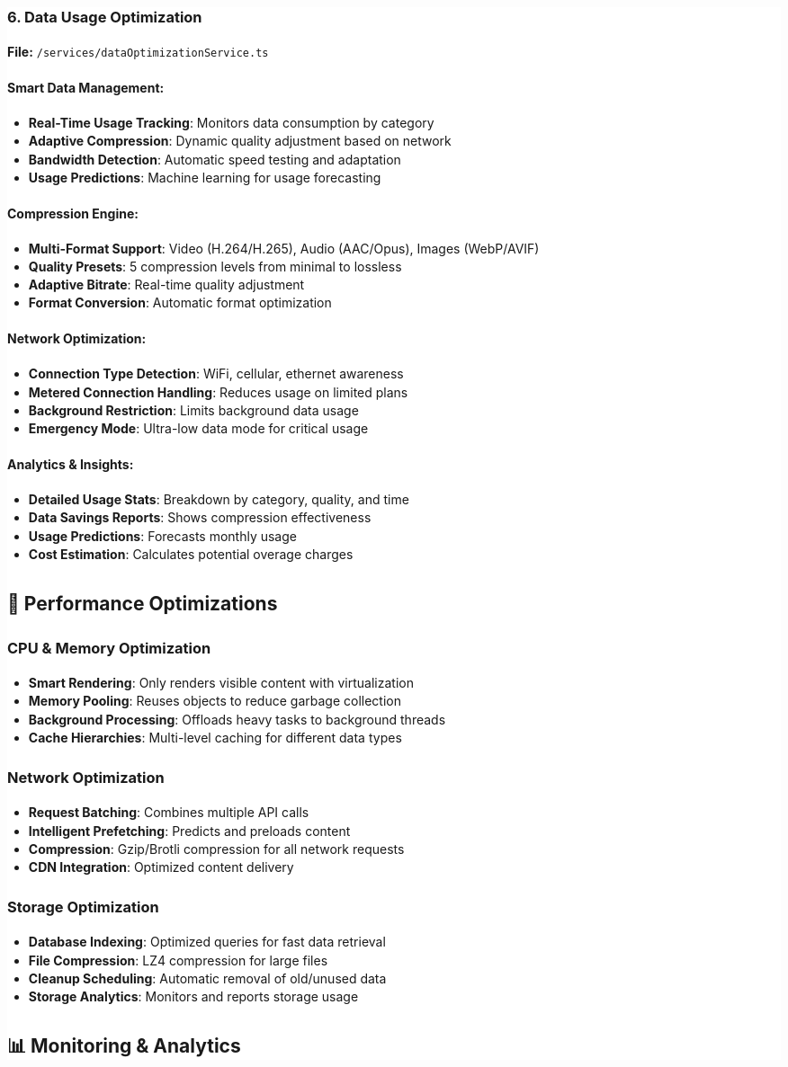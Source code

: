 ### 6. Data Usage Optimization
**File:** `/services/dataOptimizationService.ts`

#### Smart Data Management:
- **Real-Time Usage Tracking**: Monitors data consumption by category
- **Adaptive Compression**: Dynamic quality adjustment based on network
- **Bandwidth Detection**: Automatic speed testing and adaptation
- **Usage Predictions**: Machine learning for usage forecasting

#### Compression Engine:
- **Multi-Format Support**: Video (H.264/H.265), Audio (AAC/Opus), Images (WebP/AVIF)
- **Quality Presets**: 5 compression levels from minimal to lossless
- **Adaptive Bitrate**: Real-time quality adjustment
- **Format Conversion**: Automatic format optimization

#### Network Optimization:
- **Connection Type Detection**: WiFi, cellular, ethernet awareness
- **Metered Connection Handling**: Reduces usage on limited plans
- **Background Restriction**: Limits background data usage
- **Emergency Mode**: Ultra-low data mode for critical usage

#### Analytics & Insights:
- **Detailed Usage Stats**: Breakdown by category, quality, and time
- **Data Savings Reports**: Shows compression effectiveness
- **Usage Predictions**: Forecasts monthly usage
- **Cost Estimation**: Calculates potential overage charges

## 🚀 Performance Optimizations

### CPU & Memory Optimization
- **Smart Rendering**: Only renders visible content with virtualization
- **Memory Pooling**: Reuses objects to reduce garbage collection
- **Background Processing**: Offloads heavy tasks to background threads
- **Cache Hierarchies**: Multi-level caching for different data types

### Network Optimization
- **Request Batching**: Combines multiple API calls
- **Intelligent Prefetching**: Predicts and preloads content
- **Compression**: Gzip/Brotli compression for all network requests
- **CDN Integration**: Optimized content delivery

### Storage Optimization
- **Database Indexing**: Optimized queries for fast data retrieval
- **File Compression**: LZ4 compression for large files
- **Cleanup Scheduling**: Automatic removal of old/unused data
- **Storage Analytics**: Monitors and reports storage usage

## 📊 Monitoring & Analytics
